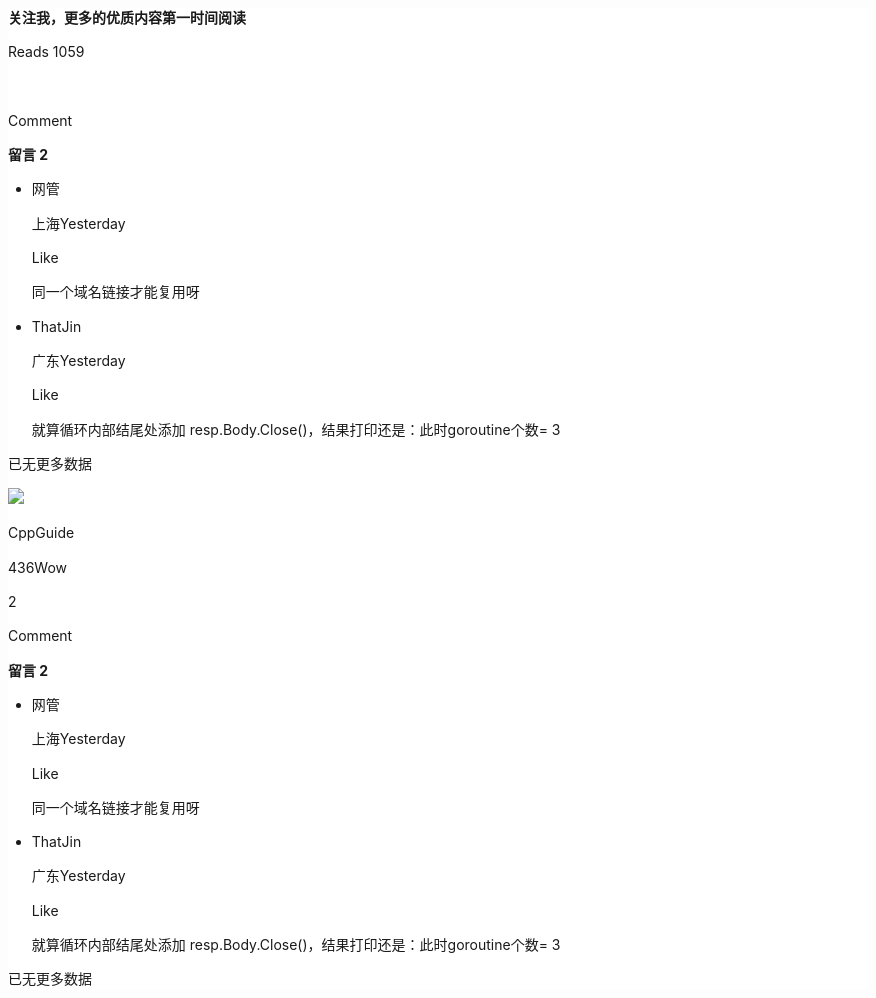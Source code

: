 **关注我，更多的优质内容第一时间阅读**

Reads 1059

​

Comment

**留言 2**

- 网管
    
    上海Yesterday
    
    Like
    
    同一个域名链接才能复用呀
    
- ThatJin
    
    广东Yesterday
    
    Like
    
    就算循环内部结尾处添加 resp.Body.Close()，结果打印还是：此时goroutine个数= 3
    

已无更多数据

[](javacript:;)

![](http://mmbiz.qpic.cn/sz_mmbiz_png/GSweNIrkicYvM1mIwPctlYONEDKJwUfRZ57uAkVR59MpX1cVnmmnyPZ5O9OCuys78Sy6fOEncwfgWpgCo9Tibeag/300?wx_fmt=png&wxfrom=18)

CppGuide

436Wow

2

Comment

**留言 2**

- 网管
    
    上海Yesterday
    
    Like
    
    同一个域名链接才能复用呀
    
- ThatJin
    
    广东Yesterday
    
    Like
    
    就算循环内部结尾处添加 resp.Body.Close()，结果打印还是：此时goroutine个数= 3
    

已无更多数据
